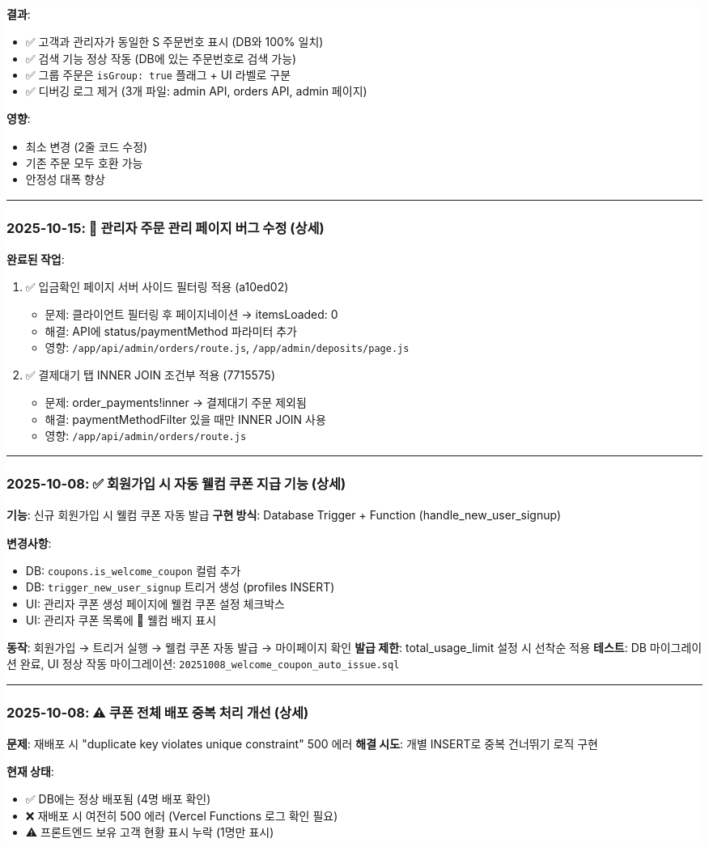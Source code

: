 **결과**:
- ✅ 고객과 관리자가 동일한 S 주문번호 표시 (DB와 100% 일치)
- ✅ 검색 기능 정상 작동 (DB에 있는 주문번호로 검색 가능)
- ✅ 그룹 주문은 `isGroup: true` 플래그 + UI 라벨로 구분
- ✅ 디버깅 로그 제거 (3개 파일: admin API, orders API, admin 페이지)

**영향**:
- 최소 변경 (2줄 코드 수정)
- 기존 주문 모두 호환 가능
- 안정성 대폭 향상

---

### 2025-10-15: 🔧 관리자 주문 관리 페이지 버그 수정 (상세)

**완료된 작업**:
1. ✅ 입금확인 페이지 서버 사이드 필터링 적용 (a10ed02)
   - 문제: 클라이언트 필터링 후 페이지네이션 → itemsLoaded: 0
   - 해결: API에 status/paymentMethod 파라미터 추가
   - 영향: `/app/api/admin/orders/route.js`, `/app/admin/deposits/page.js`

2. ✅ 결제대기 탭 INNER JOIN 조건부 적용 (7715575)
   - 문제: order_payments!inner → 결제대기 주문 제외됨
   - 해결: paymentMethodFilter 있을 때만 INNER JOIN 사용
   - 영향: `/app/api/admin/orders/route.js`

---

### 2025-10-08: ✅ 회원가입 시 자동 웰컴 쿠폰 지급 기능 (상세)

**기능**: 신규 회원가입 시 웰컴 쿠폰 자동 발급
**구현 방식**: Database Trigger + Function (handle_new_user_signup)

**변경사항**:
- DB: `coupons.is_welcome_coupon` 컬럼 추가
- DB: `trigger_new_user_signup` 트리거 생성 (profiles INSERT)
- UI: 관리자 쿠폰 생성 페이지에 웰컴 쿠폰 설정 체크박스
- UI: 관리자 쿠폰 목록에 🎁 웰컴 배지 표시

**동작**: 회원가입 → 트리거 실행 → 웰컴 쿠폰 자동 발급 → 마이페이지 확인
**발급 제한**: total_usage_limit 설정 시 선착순 적용
**테스트**: DB 마이그레이션 완료, UI 정상 작동
마이그레이션: `20251008_welcome_coupon_auto_issue.sql`

---

### 2025-10-08: ⚠️ 쿠폰 전체 배포 중복 처리 개선 (상세)

**문제**: 재배포 시 "duplicate key violates unique constraint" 500 에러
**해결 시도**: 개별 INSERT로 중복 건너뛰기 로직 구현

**현재 상태**:
- ✅ DB에는 정상 배포됨 (4명 배포 확인)
- ❌ 재배포 시 여전히 500 에러 (Vercel Functions 로그 확인 필요)
- ⚠️ 프론트엔드 보유 고객 현황 표시 누락 (1명만 표시)
